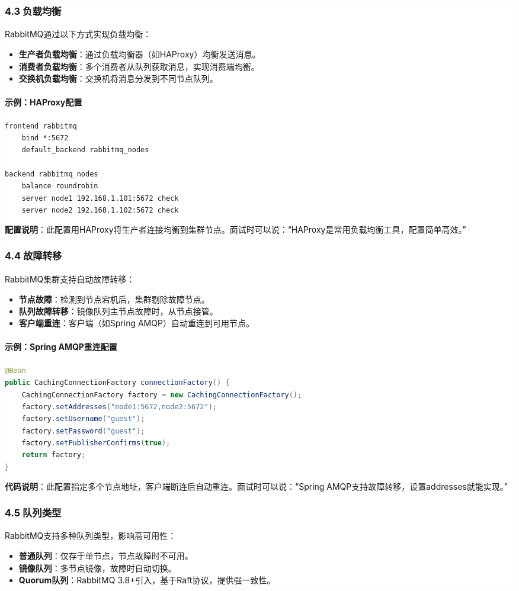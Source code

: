 ### 4.3 负载均衡

RabbitMQ通过以下方式实现负载均衡：

- **生产者负载均衡**：通过负载均衡器（如HAProxy）均衡发送消息。
- **消费者负载均衡**：多个消费者从队列获取消息，实现消费端均衡。
- **交换机负载均衡**：交换机将消息分发到不同节点队列。

#### 示例：HAProxy配置

```.properties 
frontend rabbitmq
    bind *:5672
    default_backend rabbitmq_nodes

backend rabbitmq_nodes
    balance roundrobin
    server node1 192.168.1.101:5672 check
    server node2 192.168.1.102:5672 check
```


**配置说明**：此配置用HAProxy将生产者连接均衡到集群节点。面试时可以说：“HAProxy是常用负载均衡工具，配置简单高效。”

### 4.4 故障转移

RabbitMQ集群支持自动故障转移：

- **节点故障**：检测到节点宕机后，集群剔除故障节点。
- **队列故障转移**：镜像队列主节点故障时，从节点接管。
- **客户端重连**：客户端（如Spring AMQP）自动重连到可用节点。

#### 示例：Spring AMQP重连配置

```java 
@Bean
public CachingConnectionFactory connectionFactory() {
    CachingConnectionFactory factory = new CachingConnectionFactory();
    factory.setAddresses("node1:5672,node2:5672");
    factory.setUsername("guest");
    factory.setPassword("guest");
    factory.setPublisherConfirms(true);
    return factory;
}
```


**代码说明**：此配置指定多个节点地址，客户端断连后自动重连。面试时可以说：“Spring AMQP支持故障转移，设置addresses就能实现。”

### 4.5 队列类型

RabbitMQ支持多种队列类型，影响高可用性：

- **普通队列**：仅存于单节点，节点故障时不可用。
- **镜像队列**：多节点镜像，故障时自动切换。
- **Quorum队列**：RabbitMQ 3.8+引入，基于Raft协议，提供强一致性。
